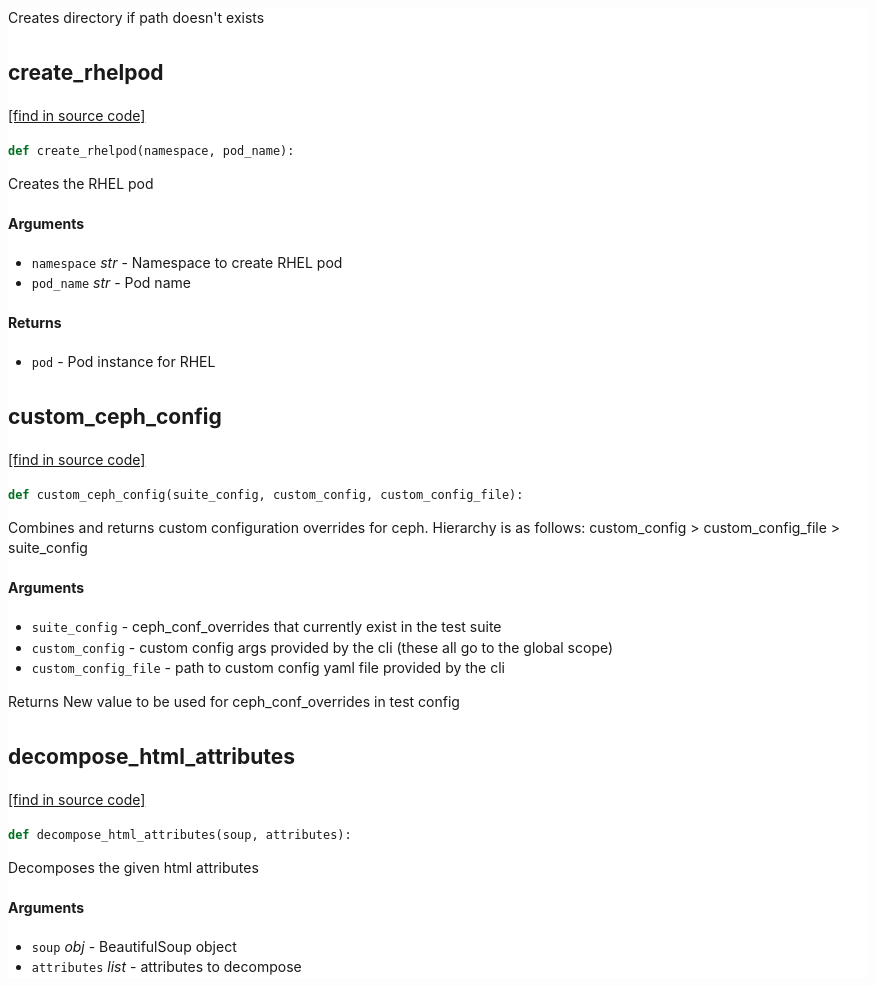 Creates directory if path doesn't exists

## create_rhelpod

[[find in source code]](https://github.com/gklein/ocs-ci/blob/master/ocs_ci/utility/utils.py#L1428)

```python
def create_rhelpod(namespace, pod_name):
```

Creates the RHEL pod

#### Arguments

- `namespace` *str* - Namespace to create RHEL pod
- `pod_name` *str* - Pod name

#### Returns

- `pod` - Pod instance for RHEL

## custom_ceph_config

[[find in source code]](https://github.com/gklein/ocs-ci/blob/master/ocs_ci/utility/utils.py#L307)

```python
def custom_ceph_config(suite_config, custom_config, custom_config_file):
```

Combines and returns custom configuration overrides for ceph.
Hierarchy is as follows:
    custom_config > custom_config_file > suite_config

#### Arguments

- `suite_config` - ceph_conf_overrides that currently exist in the test suite
- `custom_config` - custom config args provided by the cli (these all go to the global scope)
- `custom_config_file` - path to custom config yaml file provided by the cli

Returns
    New value to be used for ceph_conf_overrides in test config

## decompose_html_attributes

[[find in source code]](https://github.com/gklein/ocs-ci/blob/master/ocs_ci/utility/utils.py#L818)

```python
def decompose_html_attributes(soup, attributes):
```

Decomposes the given html attributes

#### Arguments

- `soup` *obj* - BeautifulSoup object
- `attributes` *list* - attributes to decompose
